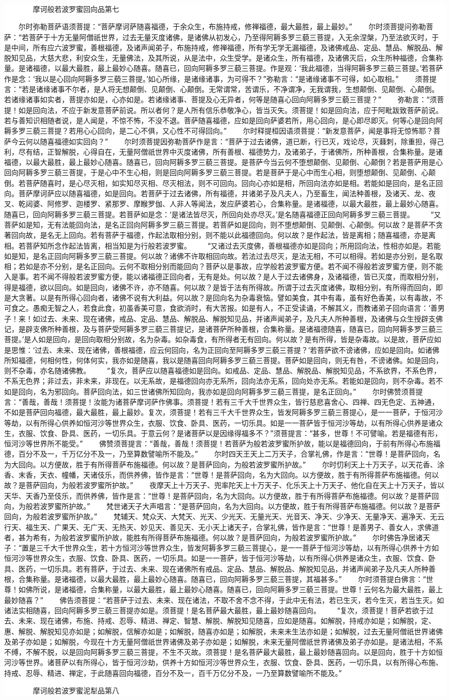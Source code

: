 　　　　摩诃般若波罗蜜回向品第七

　　尔时弥勒菩萨语须菩提：“菩萨摩诃萨随喜福德，于余众生，布施持戒，修禅福德，最大最胜，最上最妙。”
　　尔时须菩提问弥勒菩萨：“若菩萨于十方无量阿僧祇世界，过去无量灭度诸佛，是诸佛从初发心，乃至得阿耨多罗三藐三菩提，入无余涅槃，乃至法欲灭时，于是中间，所有应六波罗蜜，善根福德，及诸声闻弟子，布施持戒，修禅福德，所有学无学无漏福德，及诸佛戒品、定品、慧品、解脱品、解脱知见品，大慈大悲，利安众生，无量佛法，及其所说，从是法中，众生受学。是诸众生，所有福德，及诸佛灭后，众生所种福德，合集称量。是诸福德，以最大最胜，最上最妙心随喜。随喜已，回向阿耨多罗三藐三菩提。作是观：‘我此福德，当得阿耨多罗三藐三菩提。’若菩萨作是念：‘我以是心回向阿耨多罗三藐三菩提。’如心所缘，是诸缘诸事，为可得不？”弥勒言：“是诸缘诸事不可得，如心取相。”
　　须菩提言：“若是诸缘诸事不尔者，是人将无想颠倒、见颠倒、心颠倒。无常谓常，苦谓乐，不净谓净，无我谓我，生想颠倒、见颠倒、心颠倒。若诸缘诸事如实者，菩提亦如是，心亦如是。若诸缘诸事、菩提及心无异者，何等是随喜心回向阿耨多罗三藐三菩提？”
　　弥勒言：“须菩提！如是回向法，不应于新发意菩萨前说。所以者何？是人所有信乐恭敬净心，皆当灭失。须菩提！如是回向法，应于阿毗跋致菩萨前说。若与善知识相随者说，是人闻是，不惊不怖，不没不退。菩萨随喜福德，应如是回向萨婆若所，用心回向，是心即尽即灭。何等心是回向阿耨多罗三藐三菩提？若用心心回向，是二心不俱，又心性不可得回向。”
　　尔时释提桓因语须菩提：“新发意菩萨，闻是事将无惊怖耶？菩萨今云何以随喜福德如实回向？”
　　尔时须菩提因弥勒菩萨作是言：“菩萨于过去诸佛，道已断，行已灭，戏论尽，灭蕀刺，除重担，得己利，尽有结，正智解脱，心得自在，无量阿僧祇世界中灭度诸佛，所有善根、福德势力，及诸弟子，于诸佛所，所种善根，合集称量。是诸福德，以最大最胜，最上最妙心随喜。随喜已，回向阿耨多罗三藐三菩提。是菩萨今当云何不堕想颠倒、见颠倒、心颠倒？若是菩萨用是心回向阿耨多罗三藐三菩提，于是心中不生心相，则是回向阿耨多罗三藐三菩提。若是菩萨于是心中而生心相，则堕想颠倒、见颠倒、心颠倒。若菩萨随喜时，是心尽灭相，如实知尽灭相、尽灭相法，则不可回向。回向心亦如是相，所回向法亦如是相。若能如是回向，是名正回向。菩萨摩诃萨应以随喜福德，如是回向。若菩萨于过去诸佛，所有福德，并诸弟子及凡夫人，乃至畜生，闻法种善根，及诸天、龙、夜叉、乾闼婆、阿修罗、迦楼罗、紧那罗、摩睺罗伽、人非人等闻法，发应萨婆若心，合集称量。是诸福德，以最大最胜，最上最妙心随喜。随喜已，回向阿耨多罗三藐三菩提。若菩萨如是念：‘是诸法皆尽灭，所回向处亦尽灭。’是名随喜福德正回向阿耨多罗三藐三菩提。
　　“又菩萨如是知，无有法能回向法，是名正回向阿耨多罗三藐三菩提。若菩萨如是回向，则不堕想颠倒、见颠倒、心颠倒。何以故？是菩萨不贪著回向故，是名无上回向。若有菩萨于福德，作起法取相分别，则不能以此福德回向。何以故？是作起法，皆是离相；随喜福德，亦是离相。若菩萨知所念作起法皆离，相当知是为行般若波罗蜜。
　　“又诸过去灭度佛，善根福德亦如是回向；所用回向法，性相亦如是。若能如是知，是名正回向阿耨多罗三藐三菩提。何以故？诸佛不许取相回向故。若法过去尽灭，是法无相，不可以相得。若如是亦分别，是名取相；若如是亦不分别，是名正回向。云何不取相分别而能回向？菩萨以是事故，应学般若波罗蜜方便。若不闻不得般若波罗蜜方便，则不能入是事。若不闻不得般若波罗蜜方便，能以诸福德正回向者，无有是处。何以故？是人于过去诸佛身，及诸福德，皆已灭度，而取相分别，得是福德，欲以回向。如是回向，诸佛不许，亦不随喜。何以故？是皆于法有所得故。所谓于过去灭度诸佛，取相分别，有所得而回向，即是大贪著。以是有所得心回向者，诸佛不说有大利益。何以故？是回向名为杂毒衰恼。譬如美食，其中有毒，虽有好色香美，以有毒故，不可食之。愚痴无智之人，若食此食，初虽香美可意，食欲消时，有大苦报。如是有人，不正受读诵，不解其义，而教诸弟子回向语言：‘善男子！来！如过去、未来、现在诸佛，戒品、定品、慧品、解脱品、解脱知见品，并诸声闻弟子，及凡夫人所种善根，及诸佛与众生授辟支佛记，是辟支佛所种善根，及与菩萨受阿耨多罗三藐三菩提记，是诸菩萨所种善根，合集称量。是诸福德随喜，随喜已，回向阿耨多罗三藐三菩提。’是人如是回向，是回向取相分别故，名为杂毒。如杂毒食，有所得者无有回向。何以故？是有所得，皆是杂毒故。以是故，菩萨应如是思惟：‘过去、未来、现在诸佛，善根福德，应云何回向，名为正回向至阿耨多罗三藐三菩提？’若菩萨欲不谤诸佛，应如是回向。如诸佛所知福德，何相何性，何体何实，我亦如是随喜，我以是随喜回向阿耨多罗三藐三菩提。菩萨如是回向，则无有咎，不谤诸佛。如是回向，则不杂毒，亦名随诸佛教。
　　“复次，菩萨应以随喜福德如是回向。如戒品、定品、慧品、解脱品、解脱知见品，不系欲界，不系色界，不系无色界；非过去，非未来，非现在。以无系故，是福德回向亦无系所，回向法亦无系，回向处亦无系。若能如是回向，则不杂毒。若不如是回向，名为邪回向。菩萨回向法，如三世诸佛所知回向，我亦如是回向阿耨多罗三藐三菩提，是名正回向。”
　　尔时佛赞须菩提言：“善哉，善哉！须菩提！汝能为诸菩萨摩诃萨作佛事。须菩提！若有三千大千世界众生，皆行慈悲喜舍心、四禅、四无色定、五神通，不如是菩萨回向福德，最大最胜，最上最妙。复次，须菩提！若有三千大千世界众生，皆发阿耨多罗三藐三菩提心，是一一菩萨，于恒河沙等劫，以有所得心供养如恒河沙等世界众生，衣服、饮食、卧具、医药，一切乐具。如是一一菩萨皆于恒河沙等劫，以有所得心供养是诸众生，衣服、饮食、卧具、医药，一切乐具。于意云何？是诸菩萨以是因缘得福多不？”须菩提言：“甚多，世尊！不可譬喻。若是福德有形，恒河沙等世界所不能受。”
　　佛赞须菩提言：“善哉，善哉！须菩提！若菩萨为般若波罗蜜所护故，能以是福德回向，于前有所得心布施福德，百分不及一，千万亿分不及一，乃至算数譬喻所不能及。”
　　尔时四天王天上二万天子，合掌礼佛，作是言：“世尊！是菩萨回向，名为大回向。以方便故，胜于有所得菩萨布施福德。何以故？是菩萨回向，为般若波罗蜜所护故。”
　　尔时忉利天上十万天子，以天花香、涂香、末香，天衣、幢幡，天诸伎乐，而供养佛，皆作是言：“世尊！是菩萨回向，名为大回向。以方便故，胜于有所得菩萨布施福德。何以故？是菩萨回向，为般若波罗蜜所护故。”
　　夜摩天上十万天子、兜率陀天上十万天子、化乐天上十万天子、他化自在天上十万天子，皆以天华、天香乃至伎乐，而供养佛，皆作是言：“世尊！是菩萨回向，名为大回向。以方便故，胜于有所得菩萨布施福德。何以故？是菩萨回向，为般若波罗蜜所护故。”
　　梵世诸天子大声唱言：“是菩萨回向，名为大回向。以方便故，胜于有所得菩萨布施福德。何以故？是菩萨回向，为般若波罗蜜所护故。”
　　梵辅天、梵众天、大梵天、光天、少光天、无量光天、光音天、净天、少净天、无量净天、遍净天、无云行天、福生天、广果天、无广天、无热天、妙见天、善见天、无小天上诸天子，合掌礼佛，皆作是言：“世尊！是善男子、善女人，求佛道者，甚为希有，为般若波罗蜜所护故，能胜有所得菩萨布施福德。何以故？是菩萨回向，为般若波罗蜜所护故。”
　　尔时佛告净居诸天子：“置是三千大千世界众生，若十方恒河沙等世界众生，皆发阿耨多罗三藐三菩提心，是一一菩萨于恒河沙等劫，以有所得心供养十方如恒河沙等世界众生，衣服、饮食、卧具、医药，一切乐具。如是一一菩萨，皆于恒河沙等劫，以有所得心供养是诸众生，衣服、饮食、卧具、医药，一切乐具。若有菩萨，于过去、未来、现在诸佛所有戒品、定品、慧品、解脱品、解脱知见品，并诸声闻弟子及凡夫人所种善根，合集称量。是诸福德，以最大最胜，最上最妙心随喜。随喜已，回向阿耨多罗三藐三菩提，其福甚多。”
　　尔时须菩提白佛言：“世尊！如佛所说，是诸福德，合集称量，以最大最胜，最上最妙心随喜。随喜已，回向阿耨多罗三藐三菩提。世尊！云何名为最大最胜，最上最妙随喜？”
　　佛告须菩提：“若菩萨于过去、未来、现在诸法，不取不舍不念不得，于此中无有法，若已生灭，若今生灭，若当生灭。如诸法实相随喜，回向阿耨多罗三藐三菩提亦如是。须菩提！是名菩萨最大最胜，最上最妙随喜回向。
　　“复次，须菩提！菩萨若欲于过去、未来、现在诸佛，布施、持戒、忍辱、精进、禅定、智慧、解脱、解脱知见随喜，应如是随喜。如解脱，持戒亦如是；如解脱，定、惠、解脱、解脱知见亦如是；如解脱，信解亦如是；如解脱，随喜亦如是；如解脱，未来未生法亦如是；如解脱，过去无量阿僧祇世界诸佛及弟子亦如是；如解脱，今现在十方无量阿僧祇世界诸佛及弟子亦如是；如解脱，未来无量阿僧祇世界诸佛及弟子亦如是。是诸法相，不系不缚，不解不脱，以是回向阿耨多罗三藐三菩提，不生不灭故。须菩提！是名菩萨最大最胜，最上最妙随喜回向。以是回向，胜于十方如恒河沙等世界。诸菩萨以有所得心，皆于恒河沙劫，供养十方如恒河沙等世界众生，衣服、饮食、卧具、医药，一切乐具，以有所得心布施、持戒、忍辱、精进、禅定，于此随喜回向福德，百分不及一，百千万亿分不及，一乃至算数譬喻所不能及。”

　　　　摩诃般若波罗蜜泥犁品第八
